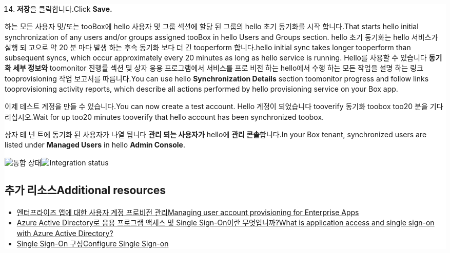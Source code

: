 14. <span data-ttu-id="7ac2d-163">**저장**을 클릭합니다.</span><span class="sxs-lookup"><span data-stu-id="7ac2d-163">Click **Save.**</span></span>

<span data-ttu-id="7ac2d-164">하는 모든 사용자 및/또는 tooBox에 hello 사용자 및 그룹 섹션에 할당 된 그룹의 hello 초기 동기화를 시작 합니다.</span><span class="sxs-lookup"><span data-stu-id="7ac2d-164">That starts hello initial synchronization of any users and/or groups assigned tooBox in hello Users and Groups section.</span></span> <span data-ttu-id="7ac2d-165">hello 초기 동기화는 hello 서비스가 실행 되 고으로 약 20 분 마다 발생 하는 후속 동기화 보다 더 긴 tooperform 합니다.</span><span class="sxs-lookup"><span data-stu-id="7ac2d-165">hello initial sync takes longer tooperform than subsequent syncs, which occur approximately every 20 minutes as long as hello service is running.</span></span> <span data-ttu-id="7ac2d-166">Hello를 사용할 수 있습니다 **동기화 세부 정보와** toomonitor 진행률 섹션 및 상자 응용 프로그램에서 서비스를 프로 비전 하는 hello에서 수행 하는 모든 작업을 설명 하는 링크 tooprovisioning 작업 보고서를 따릅니다.</span><span class="sxs-lookup"><span data-stu-id="7ac2d-166">You can use hello **Synchronization Details** section toomonitor progress and follow links tooprovisioning activity reports, which describe all actions performed by hello provisioning service on your Box app.</span></span>

<span data-ttu-id="7ac2d-167">이제 테스트 계정을 만들 수 있습니다.</span><span class="sxs-lookup"><span data-stu-id="7ac2d-167">You can now create a test account.</span></span> <span data-ttu-id="7ac2d-168">Hello 계정이 되었습니다 tooverify 동기화 toobox too20 분을 기다리십시오.</span><span class="sxs-lookup"><span data-stu-id="7ac2d-168">Wait for up too20 minutes tooverify that hello account has been synchronized toobox.</span></span>

<span data-ttu-id="7ac2d-169">상자 테 넌 트에 동기화 된 사용자가 나열 됩니다 **관리 되는 사용자가** hello에 **관리 콘솔**합니다.</span><span class="sxs-lookup"><span data-stu-id="7ac2d-169">In your Box tenant, synchronized users are listed under **Managed Users** in hello **Admin Console**.</span></span>

<span data-ttu-id="7ac2d-170">![통합 상태](./media/active-directory-saas-box-userprovisioning-tutorial/IC769556.png "통합 상태")</span><span class="sxs-lookup"><span data-stu-id="7ac2d-170">![Integration status](./media/active-directory-saas-box-userprovisioning-tutorial/IC769556.png "Integration status")</span></span>


## <a name="additional-resources"></a><span data-ttu-id="7ac2d-171">추가 리소스</span><span class="sxs-lookup"><span data-stu-id="7ac2d-171">Additional resources</span></span>

* [<span data-ttu-id="7ac2d-172">엔터프라이즈 앱에 대한 사용자 계정 프로비전 관리</span><span class="sxs-lookup"><span data-stu-id="7ac2d-172">Managing user account provisioning for Enterprise Apps</span></span>](active-directory-saas-tutorial-list.md)
* [<span data-ttu-id="7ac2d-173">Azure Active Directory로 응용 프로그램 액세스 및 Single Sign-On이란 무엇입니까?</span><span class="sxs-lookup"><span data-stu-id="7ac2d-173">What is application access and single sign-on with Azure Active Directory?</span></span>](active-directory-appssoaccess-whatis.md)
* [<span data-ttu-id="7ac2d-174">Single Sign-On 구성</span><span class="sxs-lookup"><span data-stu-id="7ac2d-174">Configure Single Sign-on</span></span>](active-directory-saas-box-tutorial.md)